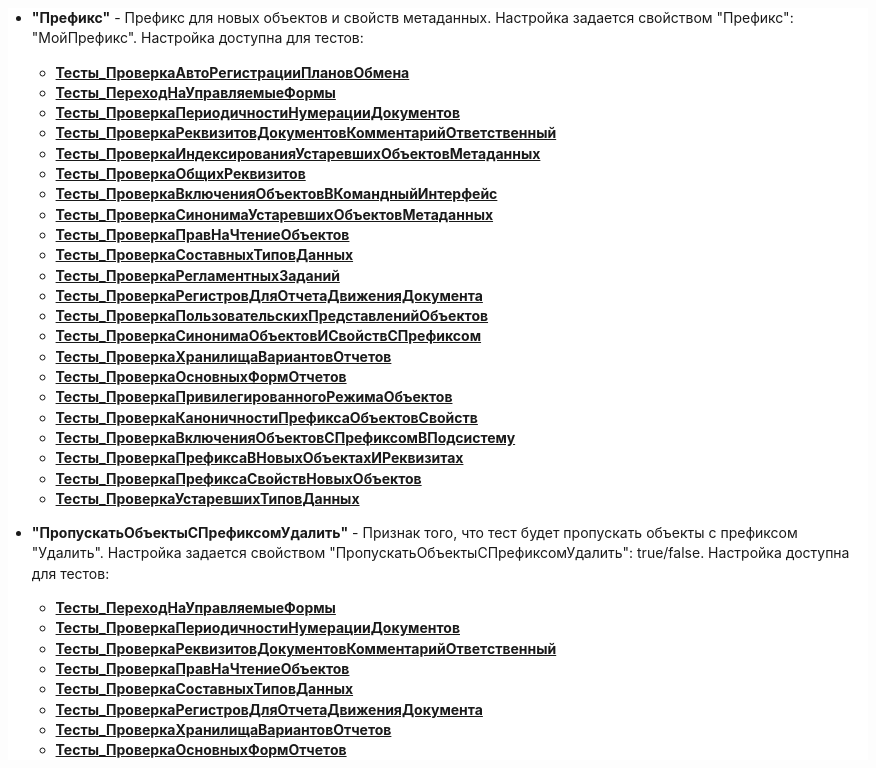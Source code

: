 <a id="markdown-Настройки_Префикс" name="Настройки_Префикс"></a>
+ **"Префикс"** - Префикс для новых объектов и свойств метаданных. Настройка задается свойством "Префикс": "МойПрефикс". Настройка доступна для тестов:

    - **[Тесты_ПроверкаАвтоРегистрацииПлановОбмена](#Тесты_ПроверкаАвтоРегистрацииПлановОбмена)**
    - **[Тесты_ПереходНаУправляемыеФормы](#Тесты_ПереходНаУправляемыеФормы)**
    - **[Тесты_ПроверкаПериодичностиНумерацииДокументов](#Тесты_ПроверкаПериодичностиНумерацииДокументов)**
    - **[Тесты_ПроверкаРеквизитовДокументовКомментарийОтветственный](#Тесты_ПроверкаРеквизитовДокументовКомментарийОтветственный)**
    - **[Тесты_ПроверкаИндексированияУстаревшихОбъектовМетаданных](#Тесты_ПроверкаИндексированияУстаревшихОбъектовМетаданных)**
    - **[Тесты_ПроверкаОбщихРеквизитов](#Тесты_ПроверкаОбщихРеквизитов)**
    - **[Тесты_ПроверкаВключенияОбъектовВКомандныйИнтерфейс](#Тесты_ПроверкаВключенияОбъектовВКомандныйИнтерфейс)**
    - **[Тесты_ПроверкаСинонимаУстаревшихОбъектовМетаданных](#Тесты_ПроверкаСинонимаУстаревшихОбъектовМетаданных)**
    - **[Тесты_ПроверкаПравНаЧтениеОбъектов](#Тесты_ПроверкаПравНаЧтениеОбъектов)**
    - **[Тесты_ПроверкаСоставныхТиповДанных](#Тесты_ПроверкаСоставныхТиповДанных)**
    - **[Тесты_ПроверкаРегламентныхЗаданий](#Тесты_ПроверкаРегламентныхЗаданий)**
    - **[Тесты_ПроверкаРегистровДляОтчетаДвиженияДокумента](#Тесты_ПроверкаРегистровДляОтчетаДвиженияДокумента)**
    - **[Тесты_ПроверкаПользовательскихПредставленийОбъектов](#Тесты_ПроверкаПользовательскихПредставленийОбъектов)**
    - **[Тесты_ПроверкаСинонимаОбъектовИСвойствСПрефиксом](#Тесты_ПроверкаСинонимаОбъектовИСвойствСПрефиксом)**
    - **[Тесты_ПроверкаХранилищаВариантовОтчетов](#Тесты_ПроверкаХранилищаВариантовОтчетов)**
    - **[Тесты_ПроверкаОсновныхФормОтчетов](#Тесты_ПроверкаОсновныхФормОтчетов)**
    - **[Тесты_ПроверкаПривилегированногоРежимаОбъектов](#Тесты_ПроверкаПривилегированногоРежимаОбъектов)**
    - **[Тесты_ПроверкаКаноничностиПрефиксаОбъектовСвойств](#Тесты_ПроверкаКаноничностиПрефиксаОбъектовСвойств)**
    - **[Тесты_ПроверкаВключенияОбъектовСПрефиксомВПодсистему](#Тесты_ПроверкаВключенияОбъектовСПрефиксомВПодсистему)**
    - **[Тесты_ПроверкаПрефиксаВНовыхОбъектахИРеквизитах](#Тесты_ПроверкаПрефиксаВНовыхОбъектахИРеквизитах)**
    - **[Тесты_ПроверкаПрефиксаСвойствНовыхОбъектов](#Тесты_ПроверкаПрефиксаСвойствНовыхОбъектов)**
    - **[Тесты_ПроверкаУстаревшихТиповДанных](#Тесты_ПроверкаУстаревшихТиповДанных)**

<a id="markdown-Настройки_ПропускатьОбъектыСПрефиксомУдалить" name="Настройки_ПропускатьОбъектыСПрефиксомУдалить"></a>
+ **"ПропускатьОбъектыСПрефиксомУдалить"** - Признак того, что тест будет пропускать объекты с префиксом "Удалить". Настройка задается свойством "ПропускатьОбъектыСПрефиксомУдалить": true/false. Настройка доступна для тестов:

    - **[Тесты_ПереходНаУправляемыеФормы](#Тесты_ПереходНаУправляемыеФормы)**
    - **[Тесты_ПроверкаПериодичностиНумерацииДокументов](#Тесты_ПроверкаПериодичностиНумерацииДокументов)**
    - **[Тесты_ПроверкаРеквизитовДокументовКомментарийОтветственный](#Тесты_ПроверкаРеквизитовДокументовКомментарийОтветственный)**
    - **[Тесты_ПроверкаПравНаЧтениеОбъектов](#Тесты_ПроверкаПравНаЧтениеОбъектов)**
    - **[Тесты_ПроверкаСоставныхТиповДанных](#Тесты_ПроверкаСоставныхТиповДанных)**
    - **[Тесты_ПроверкаРегистровДляОтчетаДвиженияДокумента](#Тесты_ПроверкаРегистровДляОтчетаДвиженияДокумента)**
    - **[Тесты_ПроверкаХранилищаВариантовОтчетов](#Тесты_ПроверкаХранилищаВариантовОтчетов)**
    - **[Тесты_ПроверкаОсновныхФормОтчетов](#Тесты_ПроверкаОсновныхФормОтчетов)**

